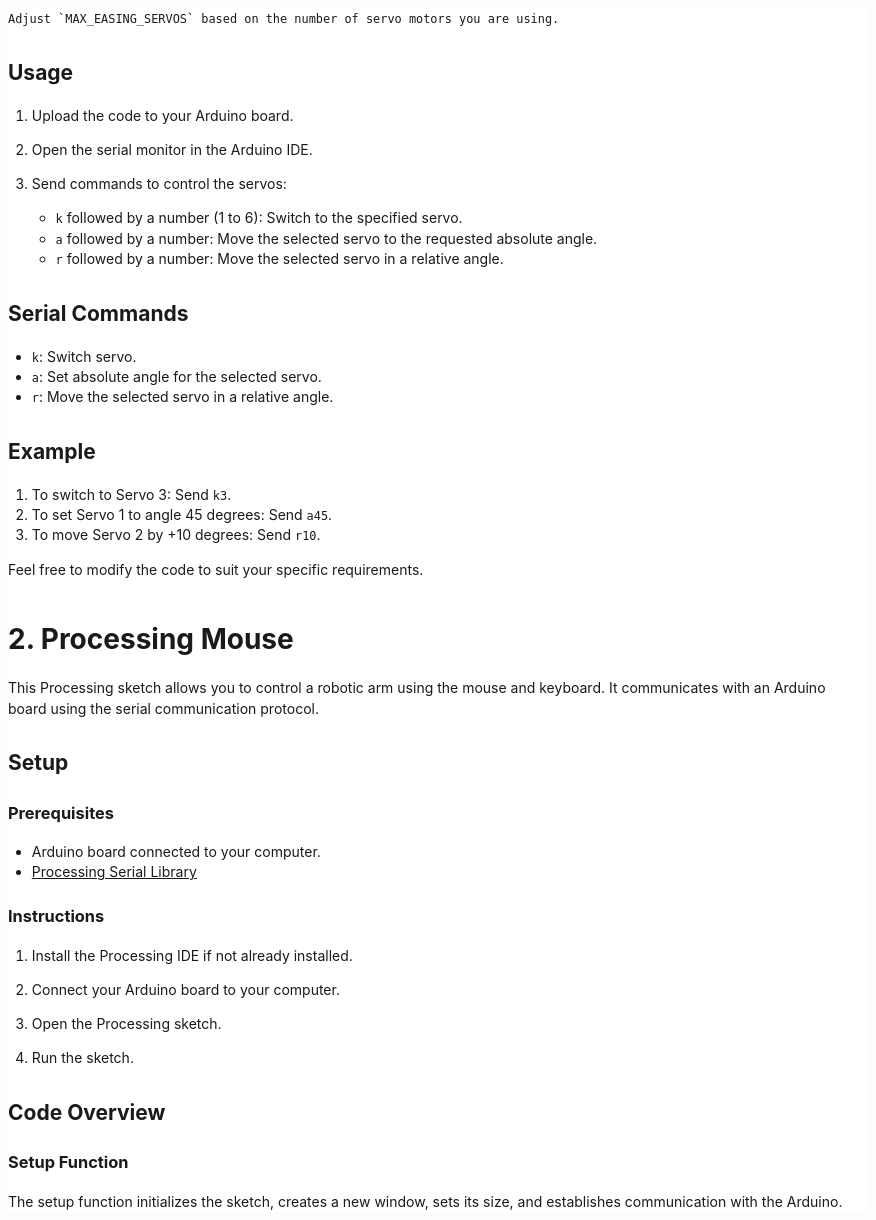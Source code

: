     Adjust `MAX_EASING_SERVOS` based on the number of servo motors you are using.

## Usage

1. Upload the code to your Arduino board.

2. Open the serial monitor in the Arduino IDE.

3. Send commands to control the servos:
   - `k` followed by a number (1 to 6): Switch to the specified servo.
   - `a` followed by a number: Move the selected servo to the requested absolute angle.
   - `r` followed by a number: Move the selected servo in a relative angle.

## Serial Commands

- `k`: Switch servo.
- `a`: Set absolute angle for the selected servo.
- `r`: Move the selected servo in a relative angle.

## Example

1. To switch to Servo 3: Send `k3`.
2. To set Servo 1 to angle 45 degrees: Send `a45`.
3. To move Servo 2 by +10 degrees: Send `r10`.

Feel free to modify the code to suit your specific requirements.

# 2. Processing Mouse

This Processing sketch allows you to control a robotic arm using the mouse and keyboard. It communicates with an Arduino board using the serial communication protocol.

## Setup

### Prerequisites

- Arduino board connected to your computer.
- [Processing Serial Library](https://processing.org/reference/libraries/serial/index.html)

### Instructions

1. Install the Processing IDE if not already installed.

2. Connect your Arduino board to your computer.

3. Open the Processing sketch.

4. Run the sketch.

## Code Overview
### Setup Function
The setup function initializes the sketch, creates a new window, sets its size, and establishes communication with the Arduino.
